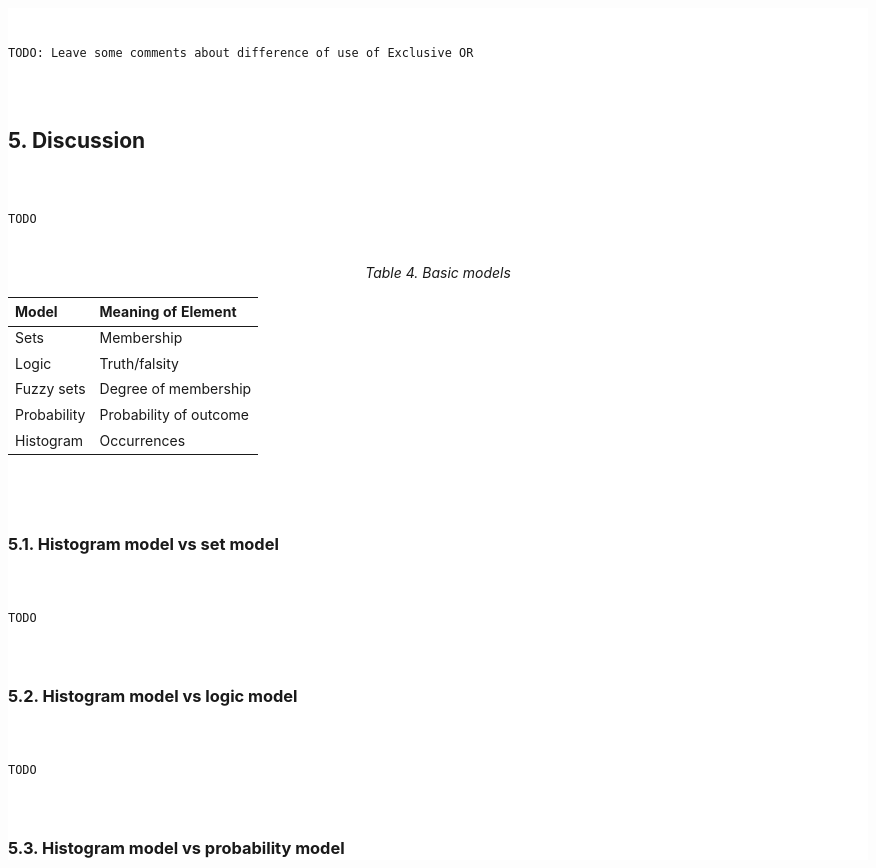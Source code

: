 
<br>

```
TODO: Leave some comments about difference of use of Exclusive OR
```

<br>

## 5. Discussion

<br>

```
TODO
```

<br>

<div style="text-align:center"><i>Table 4. Basic models</i></div>

| Model | Meaning of Element | 
|:-|:-|
|Sets|Membership|
|Logic|Truth/falsity|
|Fuzzy sets|Degree of membership|
|Probability|Probability of outcome|
|Histogram|Occurrences|

<br>


<br>

### 5.1. Histogram model vs set model

<br>

```
TODO
```

<br>

### 5.2. Histogram model vs logic model

<br>

```
TODO
```

<br>

### 5.3. Histogram model vs probability model
